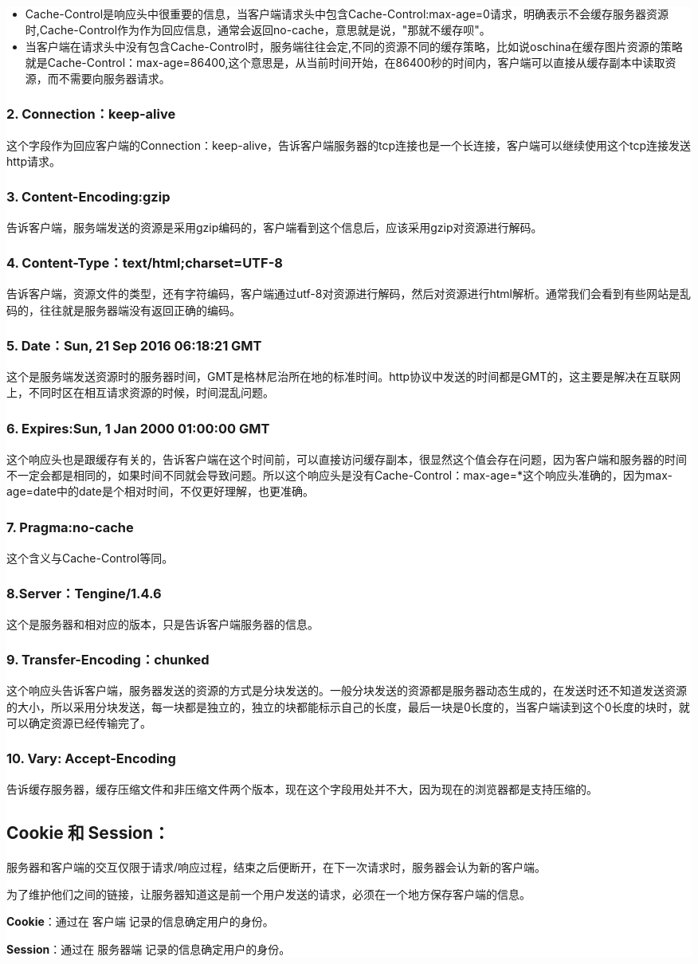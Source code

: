 - Cache-Control是响应头中很重要的信息，当客户端请求头中包含Cache-Control:max-age=0请求，明确表示不会缓存服务器资源时,Cache-Control作为作为回应信息，通常会返回no-cache，意思就是说，"那就不缓存呗"。
- 当客户端在请求头中没有包含Cache-Control时，服务端往往会定,不同的资源不同的缓存策略，比如说oschina在缓存图片资源的策略就是Cache-Control：max-age=86400,这个意思是，从当前时间开始，在86400秒的时间内，客户端可以直接从缓存副本中读取资源，而不需要向服务器请求。

### 2. Connection：keep-alive

这个字段作为回应客户端的Connection：keep-alive，告诉客户端服务器的tcp连接也是一个长连接，客户端可以继续使用这个tcp连接发送http请求。

### 3. Content-Encoding:gzip

告诉客户端，服务端发送的资源是采用gzip编码的，客户端看到这个信息后，应该采用gzip对资源进行解码。

### 4. Content-Type：text/html;charset=UTF-8

告诉客户端，资源文件的类型，还有字符编码，客户端通过utf-8对资源进行解码，然后对资源进行html解析。通常我们会看到有些网站是乱码的，往往就是服务器端没有返回正确的编码。

### 5. Date：Sun, 21 Sep 2016 06:18:21 GMT

这个是服务端发送资源时的服务器时间，GMT是格林尼治所在地的标准时间。http协议中发送的时间都是GMT的，这主要是解决在互联网上，不同时区在相互请求资源的时候，时间混乱问题。

### 6. Expires:Sun, 1 Jan 2000 01:00:00 GMT

这个响应头也是跟缓存有关的，告诉客户端在这个时间前，可以直接访问缓存副本，很显然这个值会存在问题，因为客户端和服务器的时间不一定会都是相同的，如果时间不同就会导致问题。所以这个响应头是没有Cache-Control：max-age=*这个响应头准确的，因为max-age=date中的date是个相对时间，不仅更好理解，也更准确。

### 7. Pragma:no-cache

这个含义与Cache-Control等同。

### 8.Server：Tengine/1.4.6

这个是服务器和相对应的版本，只是告诉客户端服务器的信息。

### 9. Transfer-Encoding：chunked

这个响应头告诉客户端，服务器发送的资源的方式是分块发送的。一般分块发送的资源都是服务器动态生成的，在发送时还不知道发送资源的大小，所以采用分块发送，每一块都是独立的，独立的块都能标示自己的长度，最后一块是0长度的，当客户端读到这个0长度的块时，就可以确定资源已经传输完了。

### 10. Vary: Accept-Encoding

告诉缓存服务器，缓存压缩文件和非压缩文件两个版本，现在这个字段用处并不大，因为现在的浏览器都是支持压缩的。

## Cookie 和 Session：

服务器和客户端的交互仅限于请求/响应过程，结束之后便断开，在下一次请求时，服务器会认为新的客户端。

为了维护他们之间的链接，让服务器知道这是前一个用户发送的请求，必须在一个地方保存客户端的信息。

**Cookie**：通过在 客户端 记录的信息确定用户的身份。

**Session**：通过在 服务器端 记录的信息确定用户的身份。